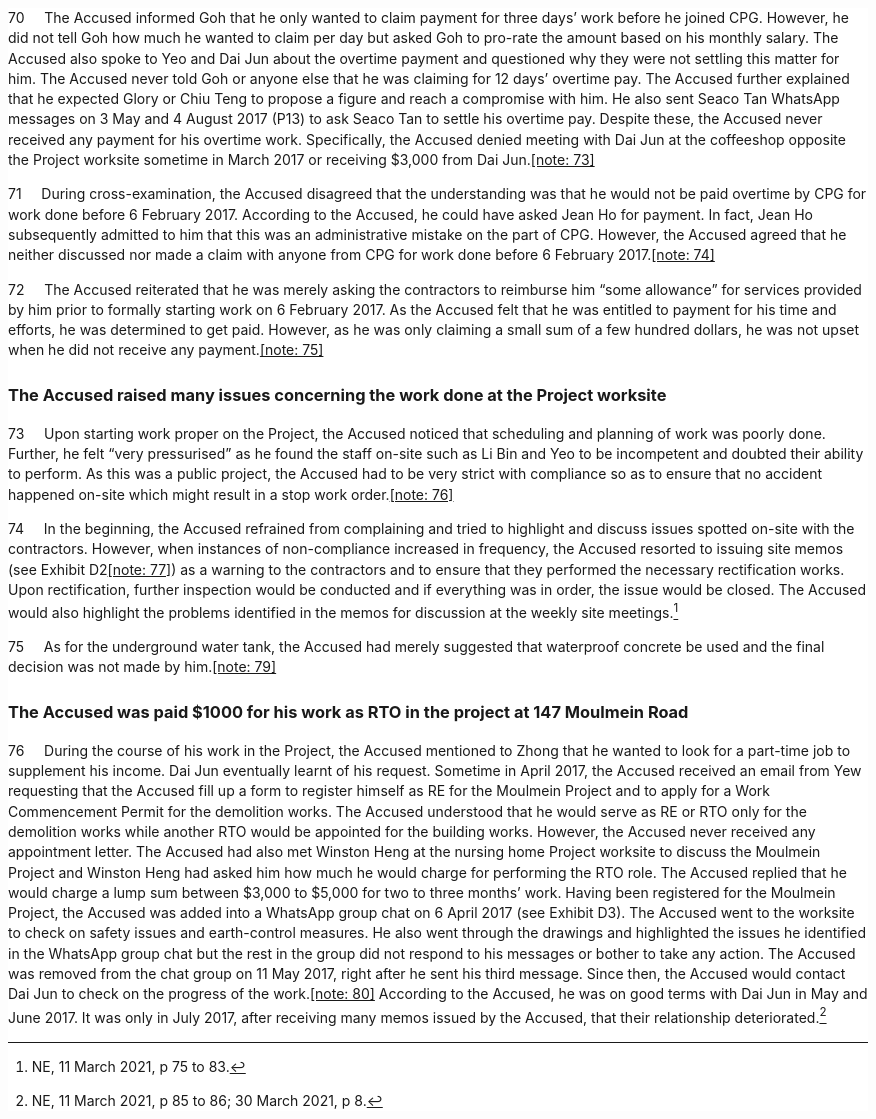 70     The Accused informed Goh that he only wanted to claim payment for three days’ work before he joined CPG. However, he did not tell Goh how much he wanted to claim per day but asked Goh to pro-rate the amount based on his monthly salary. The Accused also spoke to Yeo and Dai Jun about the overtime payment and questioned why they were not settling this matter for him. The Accused never told Goh or anyone else that he was claiming for 12 days’ overtime pay. The Accused further explained that he expected Glory or Chiu Teng to propose a figure and reach a compromise with him. He also sent Seaco Tan WhatsApp messages on 3 May and 4 August 2017 (P13) to ask Seaco Tan to settle his overtime pay. Despite these, the Accused never received any payment for his overtime work. Specifically, the Accused denied meeting with Dai Jun at the coffeeshop opposite the Project worksite sometime in March 2017 or receiving $3,000 from Dai Jun.[\[note: 73\]](#Ftn_73)

71     During cross-examination, the Accused disagreed that the understanding was that he would not be paid overtime by CPG for work done before 6 February 2017. According to the Accused, he could have asked Jean Ho for payment. In fact, Jean Ho subsequently admitted to him that this was an administrative mistake on the part of CPG. However, the Accused agreed that he neither discussed nor made a claim with anyone from CPG for work done before 6 February 2017.[\[note: 74\]](#Ftn_74)

72     The Accused reiterated that he was merely asking the contractors to reimburse him “some allowance” for services provided by him prior to formally starting work on 6 February 2017. As the Accused felt that he was entitled to payment for his time and efforts, he was determined to get paid. However, as he was only claiming a small sum of a few hundred dollars, he was not upset when he did not receive any payment.[\[note: 75\]](#Ftn_75)

### The Accused raised many issues concerning the work done at the Project worksite

73     Upon starting work proper on the Project, the Accused noticed that scheduling and planning of work was poorly done. Further, he felt “very pressurised” as he found the staff on-site such as Li Bin and Yeo to be incompetent and doubted their ability to perform. As this was a public project, the Accused had to be very strict with compliance so as to ensure that no accident happened on-site which might result in a stop work order.[\[note: 76\]](#Ftn_76)

74     In the beginning, the Accused refrained from complaining and tried to highlight and discuss issues spotted on-site with the contractors. However, when instances of non-compliance increased in frequency, the Accused resorted to issuing site memos (see Exhibit D2[\[note: 77\]](#Ftn_77)) as a warning to the contractors and to ensure that they performed the necessary rectification works. Upon rectification, further inspection would be conducted and if everything was in order, the issue would be closed. The Accused would also highlight the problems identified in the memos for discussion at the weekly site meetings.[^78]

75     As for the underground water tank, the Accused had merely suggested that waterproof concrete be used and the final decision was not made by him.[\[note: 79\]](#Ftn_79)

### The Accused was paid $1000 for his work as RTO in the project at 147 Moulmein Road

76     During the course of his work in the Project, the Accused mentioned to Zhong that he wanted to look for a part-time job to supplement his income. Dai Jun eventually learnt of his request. Sometime in April 2017, the Accused received an email from Yew requesting that the Accused fill up a form to register himself as RE for the Moulmein Project and to apply for a Work Commencement Permit for the demolition works. The Accused understood that he would serve as RE or RTO only for the demolition works while another RTO would be appointed for the building works. However, the Accused never received any appointment letter. The Accused had also met Winston Heng at the nursing home Project worksite to discuss the Moulmein Project and Winston Heng had asked him how much he would charge for performing the RTO role. The Accused replied that he would charge a lump sum between $3,000 to $5,000 for two to three months’ work. Having been registered for the Moulmein Project, the Accused was added into a WhatsApp group chat on 6 April 2017 (see Exhibit D3). The Accused went to the worksite to check on safety issues and earth-control measures. He also went through the drawings and highlighted the issues he identified in the WhatsApp group chat but the rest in the group did not respond to his messages or bother to take any action. The Accused was removed from the chat group on 11 May 2017, right after he sent his third message. Since then, the Accused would contact Dai Jun to check on the progress of the work.[\[note: 80\]](#Ftn_80) According to the Accused, he was on good terms with Dai Jun in May and June 2017. It was only in July 2017, after receiving many memos issued by the Accused, that their relationship deteriorated.[^81]


[^2]: NE, 9 February 2022, p 1 to 8.
[^3]: This is the final version of the charge after it was amended at the close of the defence’s case with regard to the date of the offence: NE, 29 June 2021, p 1 to 3.
[^4]: Exhibit P16.
[^5]: Exhibit P17.
[^6]: Exhibit P2.
[^7]: Exhibit P18.
[^8]: NE, 13 January 2020, p 33 to 42; 27 August 2020, p 4 to 6.
[^9]: Exhibit P12.
[^10]: NE, 9 March 2021, p 6, p 15 to 16.
[^11]: NE, 27 August 2020, p 93 to 95; 31 August 2020, p 9 to 10; 9 March 2021, p 9, p 19 to 21.
[^12]: Clause 3 of P12.
[^13]: Clause 4 of P12.
[^14]: Clause 7 of P12. NE, 27 August 2020, p 22 to 23.
[^15]: Clause 22 of P12.
[^16]: Clause 25 of P12.
[^17]: NE, 14 January 2020, p 7 to 8, p 15 to 16; 15 January 2020, p 7 to 11; 9 March 2021, p 7.
[^18]: NE, 14 January 2020, p 14; 17 January 2020, p 11 to 13; 2 September 2020, p 11 to 12; 9 March 2021, p 46 to 47
[^19]: NE, 27 August 2020, p 90, p 93.
[^20]: NE, 27 August 2020, p 4 to 22, p32 to 33, p 100 to 108. The information provided by Brian Lim included the audio recording in Exhibit P7 and the Accused’s phone bills in Exhibit P6.
[^21]: NE, 13 January 2020, p 4 to 10.
[^22]: NE, 13 January 2020, p 19 to 28, p 42 to 44, p 54 to 56.
[^23]: NE, 26 August 2020, p 58 to 59; 2 September 2020, p 20 to 25.
[^24]: NE, 14 January 2020, p 10 to 14, p 53 to 55
[^25]: NE, 31 August 2020, p 43 to 51; 1 September 2020, p 14 to 16, p 67 to 72, p 74 to 77, p 81 to 83.
[^26]: NE, 27 August 2020, p 97 to 99, p 111; 31 August 2020, p 12, p 16.
[^27]: NE, 9 March 2021, p 10 to 11.
[^28]: NE, 26 August 2020, p 55, p 61 to 66, p 70.
[^29]: NE, 2 September 2020, p 27 to 37, p 39 to 42, p 56 to 60.
[^30]: NE, 27 August 2020, p 42 to 51.
[^31]: NE, 14 January 2020, p 21 to 25, p 28 to 33; 2 September 2020, p 37 to 39.
[^32]: NE, 15 January 2020, p 36 to 39, p 59.
[^33]: NE, 14 January 2020, p 37 to 39, p 62 to 63; 15 January 2020, p 11 to 12, 31 to 32; 25 August 2020, p 28 to 32; 27 August 2020, p 109 to 110; 31 August 2020, p 18.
[^34]: NE, 14 January 2020, p 16 to 20, p 34; 15 January 2020, p 13 to 26; p 21 to 30.
[^35]: NE, 14 January 2020, p 36 to 37.
[^36]: NE, 15 January 2020, p 35.
[^37]: NE, 15 January 2020, p 61, p 66 to 67.
[^38]: NE, 15 January 2020, p 54 to 59.
[^39]: NE, 1 September 2020, p 2 to 13, p 91 to 92, p 98; 2 September 2020, p 34 to 37.
[^40]: NE, 27 August 2020, p 23 to 24, p 27 to 28.
[^41]: NE, 16 January 2020, p 8 to 12, p18 to 19, p 77 to 79; 17 January 2020, p 14 to 31; 24 August 2020, p 14 to 18; 25 August 2020, p 33, p 47 to 53; 26 August 2020, p 28 to 29.
[^42]: NE, 16 January 2020, p 15 to 18, p 20 to 21; 24 August 2020, p 18 to 21; 25 August 2020, p 2 to 3, 19 to 24; 26 August 2020, p 26, p 29 to 40.
[^43]: NE, 16 January 2020, p 19, p 21 to 28; 17 January 2020, p 34 to 38; 24 August 2020, p 18 to 21, 25 August 2020, p 3; 1 September 2020, p 30 to 31, p 92 to 93.
[^44]: NE, 26 August 2020, p 40 to 45.
[^45]: NE, 14 January 2020, p 39 to 41; 15 January 2020, p 39; 16 January 2020, p 44 to 45; 9 March 2021, p 52, p 56.
[^46]: NE, 16 January 2020, p 28 to 29, p 33 to 40, p 82 to 83.
[^47]: NE, 15 January 2020, p 39.
[^48]: NE, 16 January 2020, p 45 to 46.
[^49]: NE, 26 August 2020, p 59 to 61; 1 September 2020, p 3 to 4, p 10 to 11, p 102 to 104, 2 September 2020, p 30 to 34.
[^50]: NE, 16 January 2020, p 28 to 29, p 33 to 42; 17 January 2020, p 66 to 67; 26 August 2020, p 8 to 11.
[^51]: In the transcripts, “Male 1” was the Accused and “Male 2” was Dai Jun.
[^52]: NE, 16 January 2020, p 47 to 59, p 82; 17 January 2020, p 67 to 75; 25 August 2020, p 30 to 32, p37 to 42 26 August 2020, p 12 to 17, p 45 to 46.
[^53]: NE, 16 January 2020, p 60.
[^54]: NE, 16 January 2020, p 61 to 63; 25 August 2020, p 43 to 44.
[^55]: NE, 16 January 2020, p 61, p 64 to 66.
[^56]: NE, 27 August 2020, p 57 to 58.
[^57]: NE, 27 August 2020, p 51 to 55.
[^58]: NE, 1 September 2020, p 21 to 30, p 49 to 51.
[^59]: NE, 14 January 2020, p 42 to 43, p 47 to 49, p 63, p 66 to 68; NE, 16 January 2020, p 70 to 72; 17 January 2020, p 58 to 62; 25 August 2020, p 34 to 37.
[^60]: NE, 16 January 2020, p 66 to 69, p 73 to 81; 1 September 2020, p 51 to 52, p 57 to 63.
[^61]: NE, 1 September 2020, p 32 to 45, p 90 to 91.
[^62]: NE, 16 January 2020, p 85; 1 September 2020, p 16 to 17.
[^63]: NE, 1 September 2020, p 19 to 20; 10 March 2021, p 7 to 15.
[^64]: NE, 16 January 2020, p 86 to 88; 17 January 2020, p 7 to 8; 25 August 2020, p 4 to 9; 26 August 2020, p 47 to 49; 1 September 2020, p 17 to 20, p 85 to 86, p 99, p 112; 10 March 2021 p 13, p 32 to 34.
[^65]: NE, 1 September 2020, p 54 to 57, p 86 to 87; 10 March 2021, p 12 to 21.
[^66]: NE, 11 March 2021, p 22 to 24, p 27 to 34, p 39 to 40.
[^67]: NE, 15 January 2020, p 40 to 44, p 62 to 65.
[^68]: NE, 10 March 2021, p 60 to 67; 11 March 2021, p 3 to 10. See also the video recordings in Exhibits P23 and P24.
[^69]: NE, 11 March 2021, p 85.
[^70]: NE, 30 March 2021, p 33 to 36.
[^71]: NE, 30 March 2021, p 39 to 40.
[^72]: NE, 11 March 2021, p 56 to 63; 30 March 2021, p 46 to 48.
[^73]: NE, 11 March 2021, p 63 to 64; p 84 to 85; 30 March 2021, p 10, p 41 to 44, p 46 to 49.
[^74]: NE, 30 March 2021, p 15 to 21.
[^75]: NE, 30 March 2021, p 22 to 29.
[^76]: NE, 11 March 2021, p 74 to o 75.
[^77]: The documents originally marked for identification collectively as D1i were not admitted into evidence by the Defence eventually.
[^78]: NE, 11 March 2021, p 75 to 83.
[^79]: NE, 30 March 2021, p 65 to 66.
[^80]: NE, 11 March 2021, p 65 to 72; 30 March 2021, p 7 to 8; 31 March 2021, p 7, p 21 to 26, p 28 to 31, p 36.
[^81]: NE, 11 March 2021, p 85 to 86; 30 March 2021, p 8.
[^82]: NE, 11 March 2021, p 73 to 74; 31 March 2021, p 2 to 3, p 7 to 18, p 27 to 28.
[^83]: NE, 11 March 2021, p 74; 31 March 2021, p 32 to 38.
[^84]: NE, 11 March 2021, p 87 to 92; 30 March 2021, p 10, p 80 to 103.
[^85]: NE, 30 March 2021, p 91 to 92, p 95 to 97.
[^86]: NE, 30 March 2021, p 103 to 105.
[^87]: NE, 11 March 2021, p 92 to 93; 30 March 2021, p 1 to 4, p 105.
[^88]: NE, 30 March 2021, p 4, p 105 to 107.
[^89]: NE, 31 March 2021, p 43 to 49.
[^90]: _PP v Leng Kah Poh_ <span class="citation">\[2014\] 4 SLR 1264</span> (“_Leng Kah Poh_”) at \[20\].
[^91]: _Leng Kah Poh_ at \[21\]-\[22\]; _Chan Wing Seng v PP_ <span class="citation">\[1997\] 1 SLR(R) 721</span> (_“Chan Wing Seng_”) at \[20\].
[^92]: _PP v Low Tiong Choon_ <span class="citation">\[1998\] 2 SLR(R) 119</span> at \[30\].
[^93]: _Chan Wing Seng_ at \[20\]-\[21\].
[^94]: _Leng Kah Poh_ at \[59\].
[^95]: _Leng Kah Poh_ at \[21\].
[^96]: NE, 17 January 2020, p 44 to 46.
[^97]: NE, 31 March 2021, p 98 to 99.
[^98]: P26, \[37, Q8A8\]
[^99]: NE, 31 March 2021, p 99.
[^100]: NE, 17 January 2020 p 14 to 16.
[^101]: NE, 31 August 2020, p 50.
[^102]: NE, 30 March 2021, p 28.
[^103]: See P13.
[^104]: NE, 30 March 2021, p 23.
[^105]: NE, 30 March 2021, p 46.
[^106]: NE, 11 March 2021, p 62.
[^107]: See \[8\] of P25.
[^108]: NE, 31 March 2021, p 74.
[^109]: NE, 26 August 2020, p 40 to 44.
[^110]: NE, 25 August 2020, p 41.
[^111]: NE, 16 January 2020, p 18.
[^112]: NE, 30 March 2021, p 86.
[^113]: NE, 30 March 2021, p 61 to 63.
[^114]: NE, 30 March 2021, p 51 to 54.
[^115]: NE, 30 March 2021, p 63 to 65.
[^116]: NE, 30 March 2021, p 52, p 54 to 60.
[^117]: NE, 9 March 2021, p 56.
[^118]: NE, 9 March 2021, p 57.
[^119]: Clause 3 of P12.
[^120]: See P6.
[^121]: P25 at \[20, Q22/A22\]
[^122]: NE, 31 March 2021, p 81 to 82.
[^123]: NE, 31 March 2021, p 29 to 31
[^124]: P25, at \[17\].
[^125]: NE, 30 March 2021, p 82.
[^126]: Clause 25 of P12.